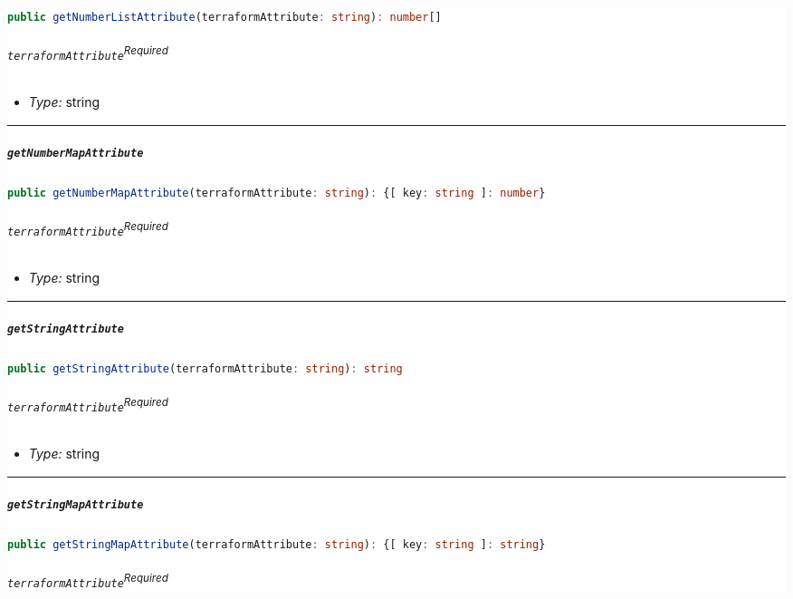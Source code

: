```typescript
public getNumberListAttribute(terraformAttribute: string): number[]
```

###### `terraformAttribute`<sup>Required</sup> <a name="terraformAttribute" id="rhizo-co-terraform-provider-oci.opsiDatabaseInsight.OpsiDatabaseInsight.getNumberListAttribute.parameter.terraformAttribute"></a>

- *Type:* string

---

##### `getNumberMapAttribute` <a name="getNumberMapAttribute" id="rhizo-co-terraform-provider-oci.opsiDatabaseInsight.OpsiDatabaseInsight.getNumberMapAttribute"></a>

```typescript
public getNumberMapAttribute(terraformAttribute: string): {[ key: string ]: number}
```

###### `terraformAttribute`<sup>Required</sup> <a name="terraformAttribute" id="rhizo-co-terraform-provider-oci.opsiDatabaseInsight.OpsiDatabaseInsight.getNumberMapAttribute.parameter.terraformAttribute"></a>

- *Type:* string

---

##### `getStringAttribute` <a name="getStringAttribute" id="rhizo-co-terraform-provider-oci.opsiDatabaseInsight.OpsiDatabaseInsight.getStringAttribute"></a>

```typescript
public getStringAttribute(terraformAttribute: string): string
```

###### `terraformAttribute`<sup>Required</sup> <a name="terraformAttribute" id="rhizo-co-terraform-provider-oci.opsiDatabaseInsight.OpsiDatabaseInsight.getStringAttribute.parameter.terraformAttribute"></a>

- *Type:* string

---

##### `getStringMapAttribute` <a name="getStringMapAttribute" id="rhizo-co-terraform-provider-oci.opsiDatabaseInsight.OpsiDatabaseInsight.getStringMapAttribute"></a>

```typescript
public getStringMapAttribute(terraformAttribute: string): {[ key: string ]: string}
```

###### `terraformAttribute`<sup>Required</sup> <a name="terraformAttribute" id="rhizo-co-terraform-provider-oci.opsiDatabaseInsight.OpsiDatabaseInsight.getStringMapAttribute.parameter.terraformAttribute"></a>
